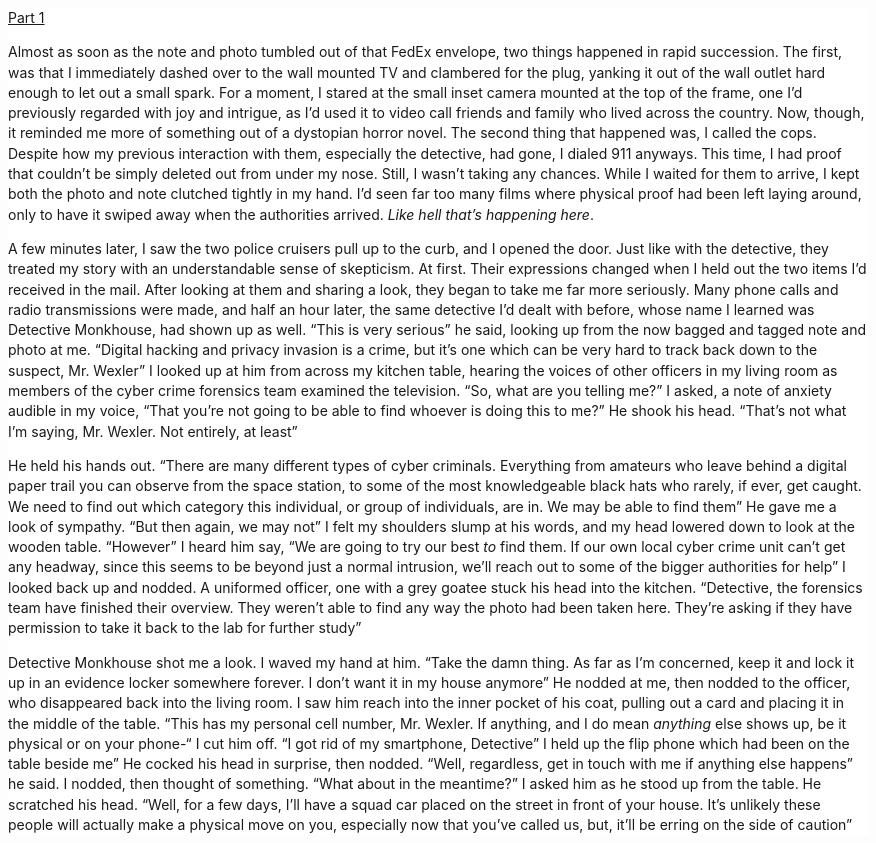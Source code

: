 [Part 1](https://www.reddit.com/r/nosleep/comments/12b7pvg/i_live_a_lowtech_life_now_for_a_reason_part_1/?utm_source=share&utm_medium=web2x&context=3)

Almost as soon as the note and photo tumbled out of that FedEx envelope, two things happened in rapid succession. The first, was that I immediately dashed over to the wall mounted TV and clambered for the plug, yanking it out of the wall outlet hard enough to let out a small spark. For a moment, I stared at the small inset camera mounted at the top of the frame, one I’d previously regarded with joy and intrigue, as I’d used it to video call friends and family who lived across the country. Now, though, it reminded me more of something out of a dystopian horror novel. The second thing that happened was, I called the cops. Despite how my previous interaction with them, especially the detective, had gone, I dialed 911 anyways. This time, I had proof that couldn’t be simply deleted out from under my nose. Still, I wasn’t taking any chances. While I waited for them to arrive, I kept both the photo and note clutched tightly in my hand. I’d seen far too many films where physical proof had been left laying around, only to have it swiped away when the authorities arrived. *Like hell that’s happening here*.

A few minutes later, I saw the two police cruisers pull up to the curb, and I opened the door. Just like with the detective, they treated my story with an understandable sense of skepticism. At first. Their expressions changed when I held out the two items I’d received in the mail. After looking at them and sharing a look, they began to take me far more seriously. Many phone calls and radio transmissions were made, and half an hour later, the same detective I’d dealt with before, whose name I learned was Detective Monkhouse, had shown up as well. “This is very serious” he said, looking up from the now bagged and tagged note and photo at me. “Digital hacking and privacy invasion is a crime, but it’s one which can be very hard to track back down to the suspect, Mr. Wexler” I looked up at him from across my kitchen table, hearing the voices of other officers in my living room as members of the cyber crime forensics team examined the television. “So, what are you telling me?” I asked, a note of anxiety audible in my voice, “That you’re not going to be able to find whoever is doing this to me?” He shook his head. “That’s not what I’m saying, Mr. Wexler. Not entirely, at least” 

He held his hands out. “There are many different types of cyber criminals. Everything from amateurs who leave behind a digital paper trail you can observe from the space station, to some of the most knowledgeable black hats who rarely, if ever, get caught. We need to find out which category this individual, or group of individuals, are in. We may be able to find them” He gave me a look of sympathy. “But then again, we may not” I felt my shoulders slump at his words, and my head lowered down to look at the wooden table. “However” I heard him say, “We are going to try our best *to* find them. If our own local cyber crime unit can’t get any headway, since this seems to be beyond just a normal intrusion, we’ll reach out to some of the bigger authorities for help” I looked back up and nodded. A uniformed officer, one with a grey goatee stuck his head into the kitchen. “Detective, the forensics team have finished their overview. They weren’t able to find any way the photo had been taken here. They’re asking if they have permission to take it back to the lab for further study”

Detective Monkhouse shot me a look. I waved my hand at him. “Take the damn thing. As far as I’m concerned, keep it and lock it up in an evidence locker somewhere forever. I don’t want it in my house anymore” He nodded at me, then nodded to the officer, who disappeared back into the living room. I saw him reach into the inner pocket of his coat, pulling out a card and placing it in the middle of the table. “This has my personal cell number, Mr. Wexler. If anything, and I do mean *anything* else shows up, be it physical or on your phone-“ I cut him off. “I got rid of my smartphone, Detective” I held up the flip phone which had been on the table beside me” He cocked his head in surprise, then nodded. “Well, regardless, get in touch with me if anything else happens” he said. I nodded, then thought of something. “What about in the meantime?” I asked him as he stood up from the table. He scratched his head. “Well, for a few days, I’ll have a squad car placed on the street in front of your house. It’s unlikely these people will actually make a physical move on you, especially now that you’ve called us, but, it’ll be erring on the side of caution”

